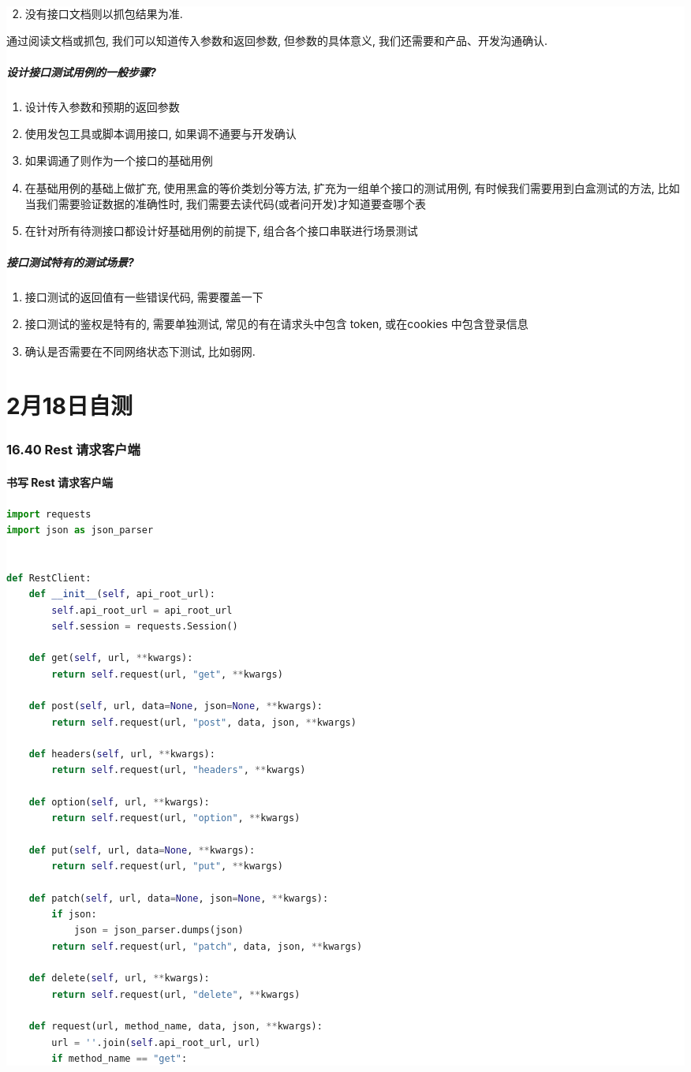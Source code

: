 2) 没有接口文档则以抓包结果为准.

通过阅读文档或抓包, 我们可以知道传入参数和返回参数, 但参数的具体意义, 我们还需要和产品、开发沟通确认.

##### 设计接口测试用例的一般步骤?

1)  设计传入参数和预期的返回参数

2) 使用发包工具或脚本调用接口, 如果调不通要与开发确认

3) 如果调通了则作为一个接口的基础用例

4) 在基础用例的基础上做扩充, 使用黑盒的等价类划分等方法, 扩充为一组单个接口的测试用例, 有时候我们需要用到白盒测试的方法, 比如当我们需要验证数据的准确性时, 我们需要去读代码(或者问开发)才知道要查哪个表

5) 在针对所有待测接口都设计好基础用例的前提下, 组合各个接口串联进行场景测试

##### 接口测试特有的测试场景?

1) 接口测试的返回值有一些错误代码, 需要覆盖一下

2) 接口测试的鉴权是特有的, 需要单独测试, 常见的有在请求头中包含 token, 或在cookies 中包含登录信息

3) 确认是否需要在不同网络状态下测试, 比如弱网.

# 2月18日自测

### 16.40 Rest 请求客户端

#### 书写 Rest 请求客户端

```python
import requests
import json as json_parser


def RestClient:
    def __init__(self, api_root_url):
        self.api_root_url = api_root_url
        self.session = requests.Session()
        
    def get(self, url, **kwargs):
        return self.request(url, "get", **kwargs)
    
    def post(self, url, data=None, json=None, **kwargs):
        return self.request(url, "post", data, json, **kwargs)
    
    def headers(self, url, **kwargs):
        return self.request(url, "headers", **kwargs)
    
    def option(self, url, **kwargs):
        return self.request(url, "option", **kwargs)
    
    def put(self, url, data=None, **kwargs):
        return self.request(url, "put", **kwargs)
    
    def patch(self, url, data=None, json=None, **kwargs):
        if json:
            json = json_parser.dumps(json)
        return self.request(url, "patch", data, json, **kwargs)
    
    def delete(self, url, **kwargs):
        return self.request(url, "delete", **kwargs)
    
    def request(url, method_name, data, json, **kwargs):
        url = ''.join(self.api_root_url, url)
        if method_name == "get":
```